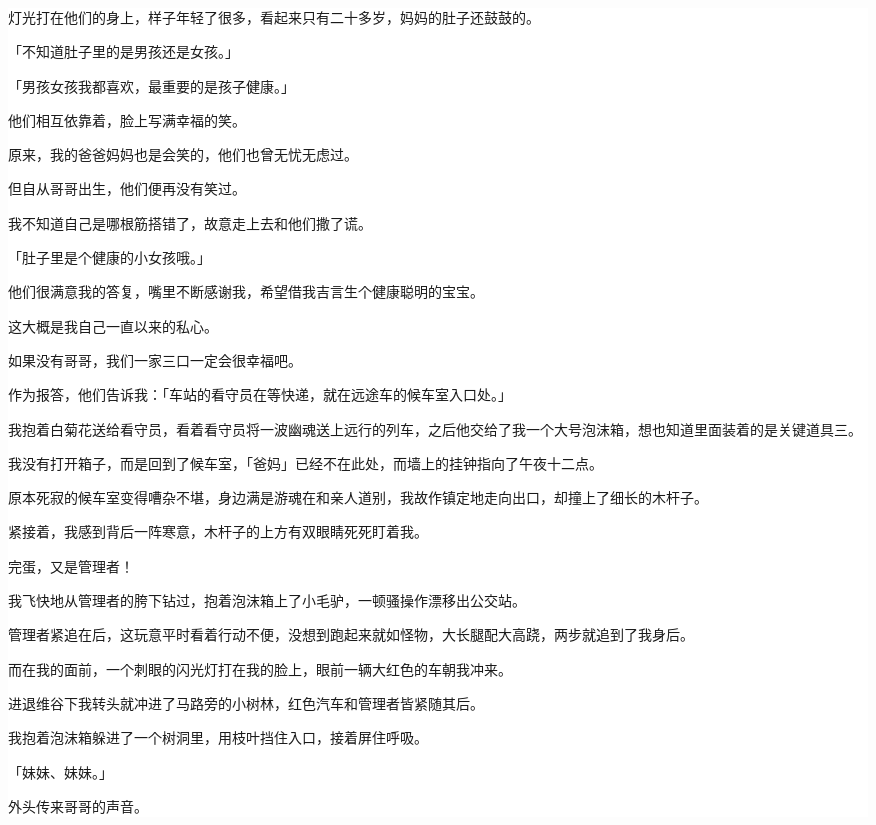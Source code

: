 
灯光打在他们的身上，样子年轻了很多，看起来只有二十多岁，妈妈的肚子还鼓鼓的。


「不知道肚子里的是男孩还是女孩。」


「男孩女孩我都喜欢，最重要的是孩子健康。」


他们相互依靠着，脸上写满幸福的笑。


原来，我的爸爸妈妈也是会笑的，他们也曾无忧无虑过。


但自从哥哥出生，他们便再没有笑过。


我不知道自己是哪根筋搭错了，故意走上去和他们撒了谎。


「肚子里是个健康的小女孩哦。」


他们很满意我的答复，嘴里不断感谢我，希望借我吉言生个健康聪明的宝宝。


这大概是我自己一直以来的私心。


如果没有哥哥，我们一家三口一定会很幸福吧。


作为报答，他们告诉我：「车站的看守员在等快递，就在远途车的候车室入口处。」


我抱着白菊花送给看守员，看着看守员将一波幽魂送上远行的列车，之后他交给了我一个大号泡沫箱，想也知道里面装着的是关键道具三。


我没有打开箱子，而是回到了候车室，「爸妈」已经不在此处，而墙上的挂钟指向了午夜十二点。


原本死寂的候车室变得嘈杂不堪，身边满是游魂在和亲人道别，我故作镇定地走向出口，却撞上了细长的木杆子。


紧接着，我感到背后一阵寒意，木杆子的上方有双眼睛死死盯着我。


完蛋，又是管理者！


我飞快地从管理者的胯下钻过，抱着泡沫箱上了小毛驴，一顿骚操作漂移出公交站。


管理者紧追在后，这玩意平时看着行动不便，没想到跑起来就如怪物，大长腿配大高跷，两步就追到了我身后。


而在我的面前，一个刺眼的闪光灯打在我的脸上，眼前一辆大红色的车朝我冲来。


进退维谷下我转头就冲进了马路旁的小树林，红色汽车和管理者皆紧随其后。


我抱着泡沫箱躲进了一个树洞里，用枝叶挡住入口，接着屏住呼吸。


「妹妹、妹妹。」


外头传来哥哥的声音。

